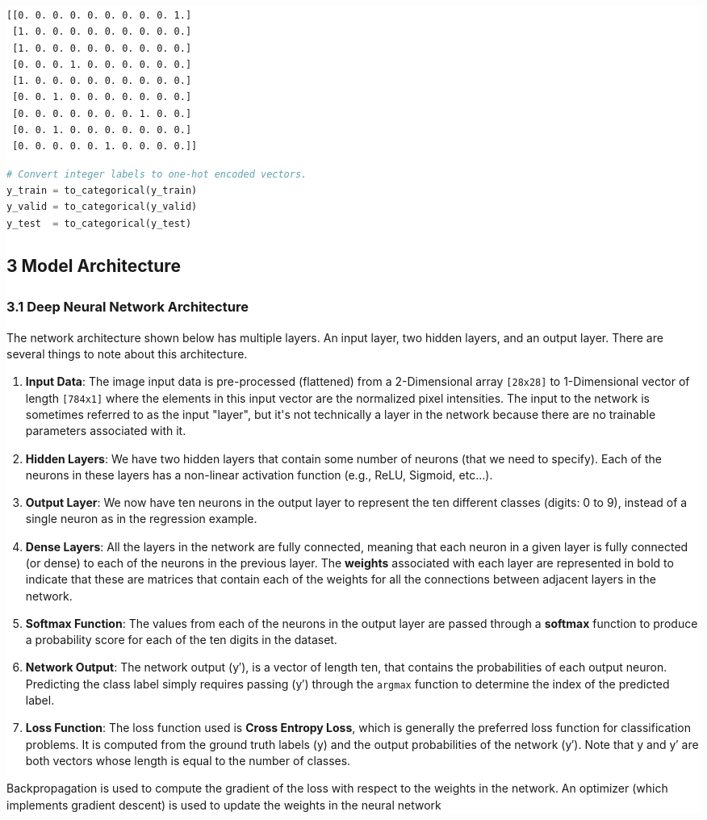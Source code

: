 ```Output
[[0. 0. 0. 0. 0. 0. 0. 0. 0. 1.]
 [1. 0. 0. 0. 0. 0. 0. 0. 0. 0.]
 [1. 0. 0. 0. 0. 0. 0. 0. 0. 0.]
 [0. 0. 0. 1. 0. 0. 0. 0. 0. 0.]
 [1. 0. 0. 0. 0. 0. 0. 0. 0. 0.]
 [0. 0. 1. 0. 0. 0. 0. 0. 0. 0.]
 [0. 0. 0. 0. 0. 0. 0. 1. 0. 0.]
 [0. 0. 1. 0. 0. 0. 0. 0. 0. 0.]
 [0. 0. 0. 0. 0. 1. 0. 0. 0. 0.]]
```

```python
# Convert integer labels to one-hot encoded vectors.
y_train = to_categorical(y_train)
y_valid = to_categorical(y_valid)
y_test  = to_categorical(y_test)
```

## 3 Model Architecture

### 3.1 Deep Neural Network Architecture

The network architecture shown below has multiple layers. An input layer, two hidden layers, and an output layer. There are several things to note about this architecture.

1. **Input Data**: The image input data is pre-processed (flattened) from a 2-Dimensional array `[28x28]` to 1-Dimensional vector of length `[784x1]` where the elements in this input vector are the normalized pixel intensities. The input to the network is sometimes referred to as the input "layer", but it's not technically a layer in the network because there are no trainable parameters associated with it.
2. **Hidden Layers**: We have two hidden layers that contain some number of neurons (that we need to specify). Each of the neurons in these layers has a non-linear activation function (e.g., ReLU, Sigmoid, etc...).
3. **Output Layer**: We now have ten neurons in the output layer to represent the ten different classes (digits: 0 to 9), instead of a single neuron as in the regression example.
4. **Dense Layers**: All the layers in the network are fully connected, meaning that each neuron in a given layer is fully connected (or dense) to each of the neurons in the previous layer. The **weights** associated with each layer are represented in bold to indicate that these are matrices that contain each of the weights for all the connections between adjacent layers in the network.
5. **Softmax Function**: The values from each of the neurons in the output layer are passed through a **softmax** function to produce a probability score for each of the ten digits in the dataset.
    
6. **Network Output**: The network output (y′), is a vector of length ten, that contains the probabilities of each output neuron. Predicting the class label simply requires passing (y′) through the `argmax` function to determine the index of the predicted label.
    
7. **Loss Function**: The loss function used is **Cross Entropy Loss**, which is generally the preferred loss function for classification problems. It is computed from the ground truth labels (y) and the output probabilities of the network (y′). Note that y and y′ are both vectors whose length is equal to the number of classes.

Backpropagation is used to compute the gradient of the loss with respect to the weights in the network. An optimizer (which implements gradient descent) is used to update the weights in the neural network
